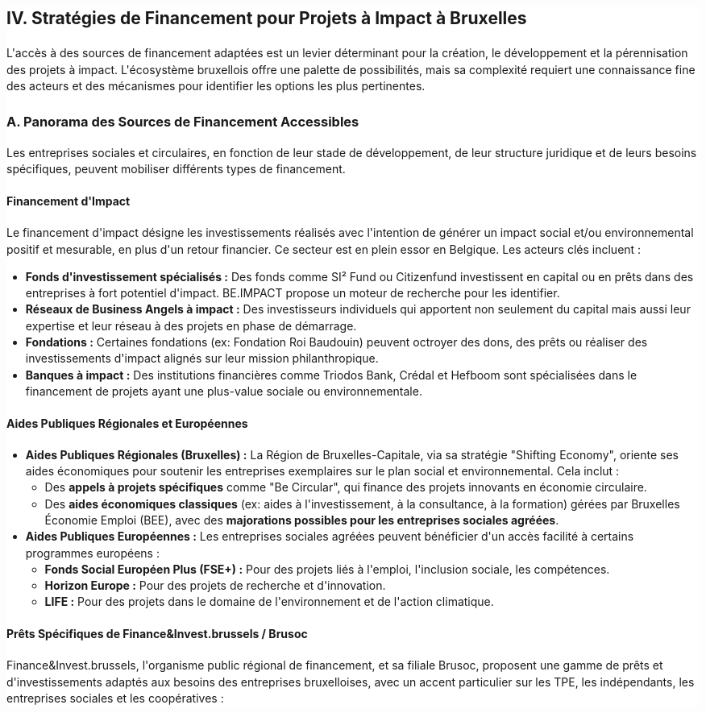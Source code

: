 ## **IV. Stratégies de Financement pour Projets à Impact à Bruxelles**

L'accès à des sources de financement adaptées est un levier déterminant pour la création, le développement et la pérennisation des projets à impact. L'écosystème bruxellois offre une palette de possibilités, mais sa complexité requiert une connaissance fine des acteurs et des mécanismes pour identifier les options les plus pertinentes.

### **A. Panorama des Sources de Financement Accessibles**

Les entreprises sociales et circulaires, en fonction de leur stade de développement, de leur structure juridique et de leurs besoins spécifiques, peuvent mobiliser différents types de financement.

#### **Financement d'Impact**

Le financement d'impact désigne les investissements réalisés avec l'intention de générer un impact social et/ou environnemental positif et mesurable, en plus d'un retour financier. Ce secteur est en plein essor en Belgique. Les acteurs clés incluent :

* **Fonds d'investissement spécialisés :** Des fonds comme SI² Fund ou Citizenfund investissent en capital ou en prêts dans des entreprises à fort potentiel d'impact. BE.IMPACT propose un moteur de recherche pour les identifier.  
* **Réseaux de Business Angels à impact :** Des investisseurs individuels qui apportent non seulement du capital mais aussi leur expertise et leur réseau à des projets en phase de démarrage.  
* **Fondations :** Certaines fondations (ex: Fondation Roi Baudouin) peuvent octroyer des dons, des prêts ou réaliser des investissements d'impact alignés sur leur mission philanthropique.  
* **Banques à impact :** Des institutions financières comme Triodos Bank, Crédal et Hefboom sont spécialisées dans le financement de projets ayant une plus-value sociale ou environnementale.

#### **Aides Publiques Régionales et Européennes**

* **Aides Publiques Régionales (Bruxelles) :** La Région de Bruxelles-Capitale, via sa stratégie "Shifting Economy", oriente ses aides économiques pour soutenir les entreprises exemplaires sur le plan social et environnemental. Cela inclut :  
  * Des **appels à projets spécifiques** comme "Be Circular", qui finance des projets innovants en économie circulaire.  
  * Des **aides économiques classiques** (ex: aides à l'investissement, à la consultance, à la formation) gérées par Bruxelles Économie Emploi (BEE), avec des **majorations possibles pour les entreprises sociales agréées**.  
* **Aides Publiques Européennes :** Les entreprises sociales agréées peuvent bénéficier d'un accès facilité à certains programmes européens :  
  * **Fonds Social Européen Plus (FSE+) :** Pour des projets liés à l'emploi, l'inclusion sociale, les compétences.  
  * **Horizon Europe :** Pour des projets de recherche et d'innovation.  
  * **LIFE :** Pour des projets dans le domaine de l'environnement et de l'action climatique.

#### **Prêts Spécifiques de Finance\&Invest.brussels / Brusoc**

Finance\&Invest.brussels, l'organisme public régional de financement, et sa filiale Brusoc, proposent une gamme de prêts et d'investissements adaptés aux besoins des entreprises bruxelloises, avec un accent particulier sur les TPE, les indépendants, les entreprises sociales et les coopératives :

